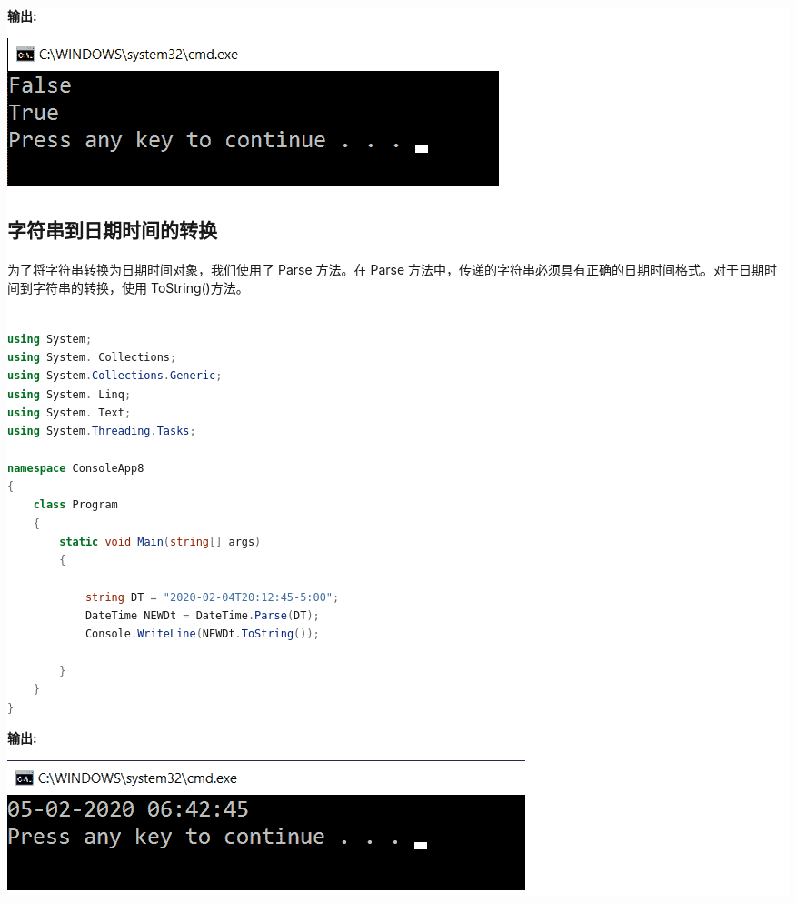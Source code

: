 
**输出:**

![DateTime in C#](img/7528d25c73a580959672aef6a8487ebf.png)

## 字符串到日期时间的转换

为了将字符串转换为日期时间对象，我们使用了 Parse 方法。在 Parse 方法中，传递的字符串必须具有正确的日期时间格式。对于日期时间到字符串的转换，使用 ToString()方法。

```cs

using System;
using System. Collections;
using System.Collections.Generic;
using System. Linq;
using System. Text;
using System.Threading.Tasks;

namespace ConsoleApp8
{
    class Program
    {
        static void Main(string[] args)
        {

            string DT = "2020-02-04T20:12:45-5:00";
            DateTime NEWDt = DateTime.Parse(DT);
            Console.WriteLine(NEWDt.ToString());

        }
    }
}

```

**输出:**

![DateTime in C#](img/e9d0f95987961f196bb11c1943a5d522.png)
